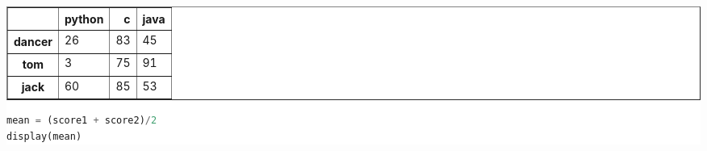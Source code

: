 

<div>
<style scoped>
    .dataframe tbody tr th:only-of-type {
        vertical-align: middle;
    }

    .dataframe tbody tr th {
        vertical-align: top;
    }

    .dataframe thead th {
        text-align: right;
    }
</style>
<table border="1" class="dataframe">
  <thead>
    <tr style="text-align: right;">
      <th></th>
      <th>python</th>
      <th>c</th>
      <th>java</th>
    </tr>
  </thead>
  <tbody>
    <tr>
      <th>dancer</th>
      <td>26</td>
      <td>83</td>
      <td>45</td>
    </tr>
    <tr>
      <th>tom</th>
      <td>3</td>
      <td>75</td>
      <td>91</td>
    </tr>
    <tr>
      <th>jack</th>
      <td>60</td>
      <td>85</td>
      <td>53</td>
    </tr>
  </tbody>
</table>
</div>



```python
mean = (score1 + score2)/2
display(mean)
```
